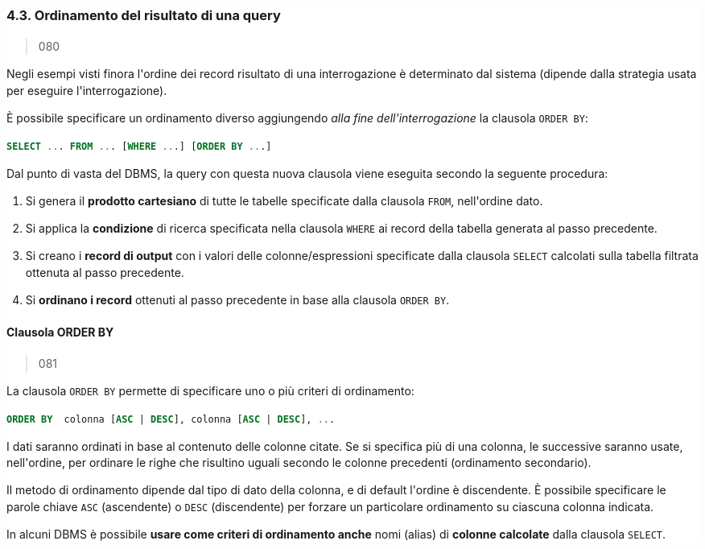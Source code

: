 



### 4.3. Ordinamento del risultato di una query




> 080




Negli esempi visti finora l'ordine dei record risultato di una interrogazione è determinato dal sistema (dipende dalla strategia usata per eseguire l'interrogazione).      

È possibile specificare un ordinamento diverso aggiungendo  *alla fine dell'interrogazione* la clausola `ORDER BY`:   

```sql
SELECT ... FROM ... [WHERE ...] [ORDER BY ...]        
```

Dal punto di vasta del DBMS, la query con questa nuova clausola viene eseguita secondo la seguente procedura:       

1. Si genera il  **prodotto cartesiano** di tutte le tabelle specificate dalla clausola `FROM`, nell'ordine dato. 

2. Si applica la  **condizione** di ricerca specificata nella clausola `WHERE` ai record della tabella generata al passo precedente.     

3. Si creano i **record di output**  con i valori delle colonne/espressioni specificate dalla clausola `SELECT` calcolati sulla tabella filtrata ottenuta al passo precedente.       

4. Si **ordinano i record** ottenuti al passo precedente in base alla clausola `ORDER BY`. 





####  Clausola ORDER BY




> 081




La clausola `ORDER BY` permette di specificare uno o più criteri di ordinamento:  

```sql
ORDER BY  colonna [ASC | DESC], colonna [ASC | DESC], ... 
```

I dati saranno ordinati in base al contenuto delle colonne citate. Se si specifica più di una colonna, le successive saranno usate, nell'ordine, per ordinare le righe che risultino uguali secondo le colonne precedenti (ordinamento secondario). 

Il metodo di ordinamento dipende dal tipo di dato della colonna, e di default l'ordine è discendente. È possibile specificare le parole chiave `ASC` (ascendente) o `DESC` (discendente) per forzare un particolare ordinamento su ciascuna colonna indicata.  

In alcuni DBMS è possibile **usare come criteri di ordinamento anche** nomi (alias) di **colonne calcolate** dalla clausola `SELECT`. 
